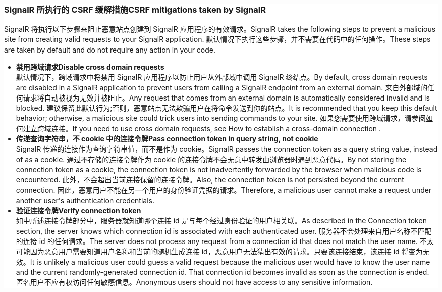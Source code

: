 ### <a name="csrf-mitigations-taken-by-signalr"></a><span data-ttu-id="443de-178">SignalR 所执行的 CSRF 缓解措施</span><span class="sxs-lookup"><span data-stu-id="443de-178">CSRF mitigations taken by SignalR</span></span>

<span data-ttu-id="443de-179">SignalR 将执行以下步骤来阻止恶意站点创建到 SignalR 应用程序的有效请求。</span><span class="sxs-lookup"><span data-stu-id="443de-179">SignalR takes the following steps to prevent a malicious site from creating valid requests to your SignalR application.</span></span> <span data-ttu-id="443de-180">默认情况下执行这些步骤，并不需要在代码中的任何操作。</span><span class="sxs-lookup"><span data-stu-id="443de-180">These steps are taken by default and do not require any action in your code.</span></span>

- <span data-ttu-id="443de-181">**禁用跨域请求**</span><span class="sxs-lookup"><span data-stu-id="443de-181">**Disable cross domain requests**</span></span>  
 <span data-ttu-id="443de-182">默认情况下，跨域请求中将禁用 SignalR 应用程序以防止用户从外部域中调用 SignalR 终结点。</span><span class="sxs-lookup"><span data-stu-id="443de-182">By default, cross domain requests are disabled in a SignalR application to prevent users from calling a SignalR endpoint from an external domain.</span></span> <span data-ttu-id="443de-183">来自外部域的任何请求将自动被视为无效并被阻止。</span><span class="sxs-lookup"><span data-stu-id="443de-183">Any request that comes from an external domain is automatically considered invalid and is blocked.</span></span> <span data-ttu-id="443de-184">建议保留此默认行为;否则，恶意站点无法欺骗用户在将命令发送到你的站点。</span><span class="sxs-lookup"><span data-stu-id="443de-184">It is recommended that you keep this default behavior; otherwise, a malicious site could trick users into sending commands to your site.</span></span> <span data-ttu-id="443de-185">如果您需要使用跨域请求，请参阅[如何建立跨域连接](../guide-to-the-api/hubs-api-guide-javascript-client.md#crossdomain)。</span><span class="sxs-lookup"><span data-stu-id="443de-185">If you need to use cross domain requests, see     [How to establish a cross-domain connection](../guide-to-the-api/hubs-api-guide-javascript-client.md#crossdomain) .</span></span>
- <span data-ttu-id="443de-186">**传递查询字符串，不 cookie 中的连接令牌**</span><span class="sxs-lookup"><span data-stu-id="443de-186">**Pass connection token in query string, not cookie**</span></span>  
 <span data-ttu-id="443de-187">SignalR 传递的连接作为查询字符串值，而不是作为 cookie。</span><span class="sxs-lookup"><span data-stu-id="443de-187">SignalR passes the connection token as a query string value, instead of as a cookie.</span></span> <span data-ttu-id="443de-188">通过不存储的连接令牌作为 cookie 的连接令牌不会无意中转发由浏览器时遇到恶意代码。</span><span class="sxs-lookup"><span data-stu-id="443de-188">By not storing the connection token as a cookie, the connection token is not inadvertently forwarded by the browser when malicious code is encountered.</span></span> <span data-ttu-id="443de-189">此外，不会超出当前连接保留的连接令牌。</span><span class="sxs-lookup"><span data-stu-id="443de-189">Also, the connection token is not persisted beyond the current connection.</span></span> <span data-ttu-id="443de-190">因此，恶意用户不能在另一个用户的身份验证凭据的请求。</span><span class="sxs-lookup"><span data-stu-id="443de-190">Therefore, a malicious user cannot make a request under another user's authentication credentials.</span></span>
- <span data-ttu-id="443de-191">**验证连接令牌**</span><span class="sxs-lookup"><span data-stu-id="443de-191">**Verify connection token**</span></span>  
 <span data-ttu-id="443de-192">如中所述[连接令牌](#connectiontoken)部分中，服务器就知道哪个连接 id 是与每个经过身份验证的用户相关联。</span><span class="sxs-lookup"><span data-stu-id="443de-192">As described in the [Connection token](#connectiontoken) section, the server knows which connection id is associated with each authenticated user.</span></span> <span data-ttu-id="443de-193">服务器不会处理来自用户名称不匹配的连接 id 的任何请求。</span><span class="sxs-lookup"><span data-stu-id="443de-193">The server does not process any request from a connection id that does not match the user name.</span></span> <span data-ttu-id="443de-194">不太可能因为恶意用户需要知道用户名称和当前的随机生成连接 id，恶意用户无法猜出有效的请求。只要该连接结束，该连接 id 将变为无效。</span><span class="sxs-lookup"><span data-stu-id="443de-194">It is unlikely a malicious user could guess a valid request because the malicious user would have to know the user name and the current randomly-generated connection id. That connection id becomes invalid as soon as the connection is ended.</span></span> <span data-ttu-id="443de-195">匿名用户不应有权访问任何敏感信息。</span><span class="sxs-lookup"><span data-stu-id="443de-195">Anonymous users should not have access to any sensitive information.</span></span>
